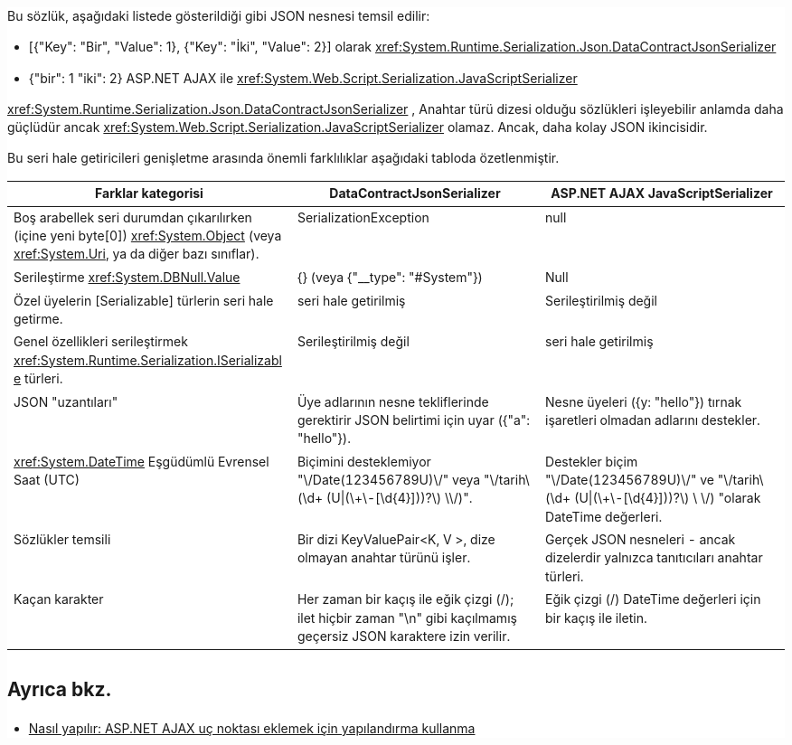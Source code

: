 Bu sözlük, aşağıdaki listede gösterildiği gibi JSON nesnesi temsil edilir:

- [{"Key": "Bir", "Value": 1}, {"Key": "İki", "Value": 2}] olarak <xref:System.Runtime.Serialization.Json.DataContractJsonSerializer>

- {"bir": 1 "iki": 2} ASP.NET AJAX ile <xref:System.Web.Script.Serialization.JavaScriptSerializer>

 <xref:System.Runtime.Serialization.Json.DataContractJsonSerializer> , Anahtar türü dizesi olduğu sözlükleri işleyebilir anlamda daha güçlüdür ancak <xref:System.Web.Script.Serialization.JavaScriptSerializer> olamaz. Ancak, daha kolay JSON ikincisidir.

 Bu seri hale getiricileri genişletme arasında önemli farklılıklar aşağıdaki tabloda özetlenmiştir.

|Farklar kategorisi|DataContractJsonSerializer|ASP.NET AJAX JavaScriptSerializer|
|-----------------------------|--------------------------------|---------------------------------------|
|Boş arabellek seri durumdan çıkarılırken (içine yeni byte[0]) <xref:System.Object> (veya <xref:System.Uri>, ya da diğer bazı sınıflar).|SerializationException|null|
|Serileştirme <xref:System.DBNull.Value>|{} (veya {"__type": "#System"})|Null|
|Özel üyelerin [Serializable] türlerin seri hale getirme.|seri hale getirilmiş|Serileştirilmiş değil|
|Genel özellikleri serileştirmek <xref:System.Runtime.Serialization.ISerializable> türleri.|Serileştirilmiş değil|seri hale getirilmiş|
|JSON "uzantıları"|Üye adlarının nesne tekliflerinde gerektirir JSON belirtimi için uyar ({"a": "hello"}).|Nesne üyeleri ({y: "hello"}) tırnak işaretleri olmadan adlarını destekler.|
|<xref:System.DateTime> Eşgüdümlü Evrensel Saat (UTC)|Biçimini desteklemiyor "\\/Date(123456789U)\\/" veya "\\/tarih\\(\d+ (U&#124;(\\+\\-[\d{4}]))?\\) \\\\/)".|Destekler biçim "\\/Date(123456789U)\\/" ve "\\/tarih\\(\d+ (U&#124;(\\+\\-[\d{4}]))?\\) \\ \\/) "olarak DateTime değerleri.|
|Sözlükler temsili|Bir dizi KeyValuePair\<K, V >, dize olmayan anahtar türünü işler.|Gerçek JSON nesneleri - ancak dizelerdir yalnızca tanıtıcıları anahtar türleri.|
|Kaçan karakter|Her zaman bir kaçış ile eğik çizgi (/); ilet hiçbir zaman "\n" gibi kaçılmamış geçersiz JSON karaktere izin verilir.|Eğik çizgi (/) DateTime değerleri için bir kaçış ile iletin.|

## <a name="see-also"></a>Ayrıca bkz.

- [Nasıl yapılır: ASP.NET AJAX uç noktası eklemek için yapılandırma kullanma](../../../../docs/framework/wcf/feature-details/how-to-use-configuration-to-add-an-aspnet-ajax-endpoint.md)
